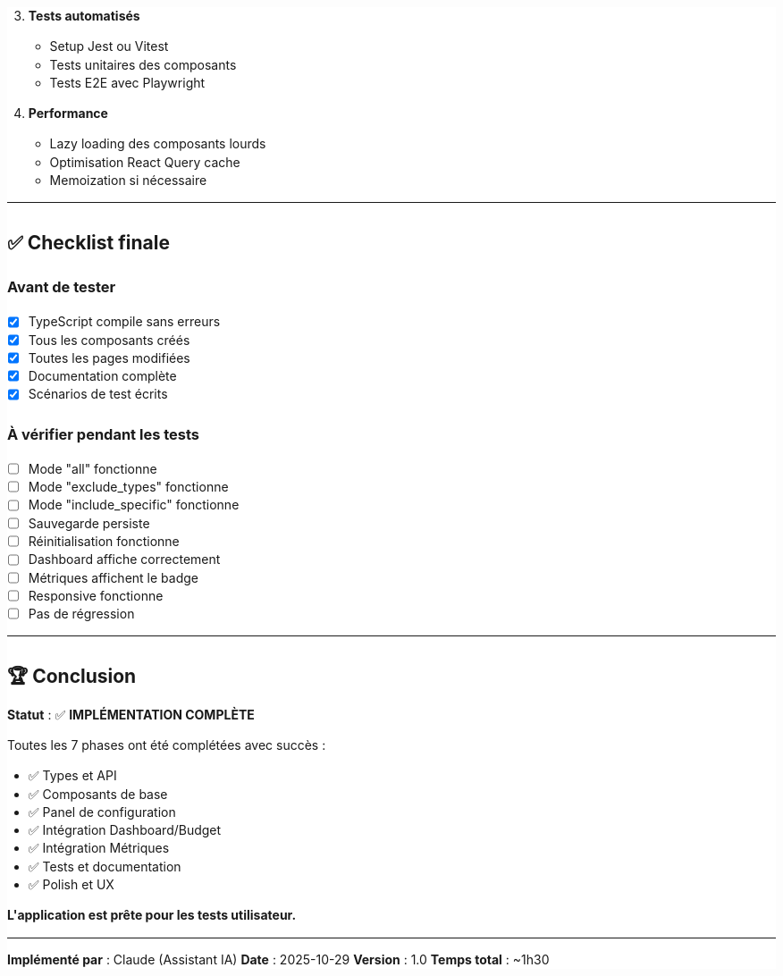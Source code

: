 3. **Tests automatisés**
   - Setup Jest ou Vitest
   - Tests unitaires des composants
   - Tests E2E avec Playwright

4. **Performance**
   - Lazy loading des composants lourds
   - Optimisation React Query cache
   - Memoization si nécessaire

---

## ✅ Checklist finale

### Avant de tester

- [x] TypeScript compile sans erreurs
- [x] Tous les composants créés
- [x] Toutes les pages modifiées
- [x] Documentation complète
- [x] Scénarios de test écrits

### À vérifier pendant les tests

- [ ] Mode "all" fonctionne
- [ ] Mode "exclude_types" fonctionne
- [ ] Mode "include_specific" fonctionne
- [ ] Sauvegarde persiste
- [ ] Réinitialisation fonctionne
- [ ] Dashboard affiche correctement
- [ ] Métriques affichent le badge
- [ ] Responsive fonctionne
- [ ] Pas de régression

---

## 🏆 Conclusion

**Statut** : ✅ **IMPLÉMENTATION COMPLÈTE**

Toutes les 7 phases ont été complétées avec succès :
- ✅ Types et API
- ✅ Composants de base
- ✅ Panel de configuration
- ✅ Intégration Dashboard/Budget
- ✅ Intégration Métriques
- ✅ Tests et documentation
- ✅ Polish et UX

**L'application est prête pour les tests utilisateur.**

---

**Implémenté par** : Claude (Assistant IA)
**Date** : 2025-10-29
**Version** : 1.0
**Temps total** : ~1h30
